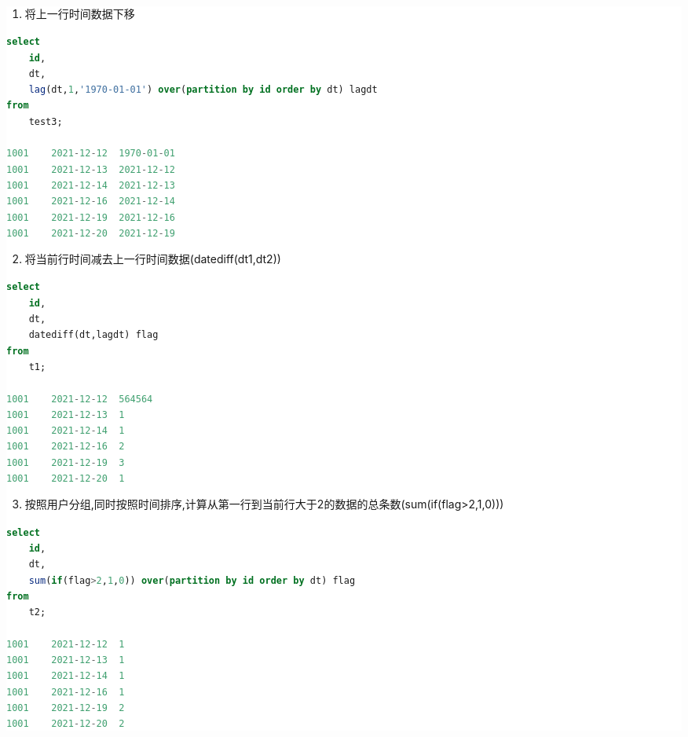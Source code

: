 1. 将上一行时间数据下移

```sql
select
    id,
    dt,
    lag(dt,1,'1970-01-01') over(partition by id order by dt) lagdt
from
    test3;

1001	2021-12-12	1970-01-01
1001	2021-12-13	2021-12-12
1001	2021-12-14	2021-12-13
1001	2021-12-16	2021-12-14
1001	2021-12-19	2021-12-16
1001	2021-12-20	2021-12-19
```



2) 将当前行时间减去上一行时间数据(datediff(dt1,dt2))

```sql
select
    id,
    dt,
    datediff(dt,lagdt) flag
from
    t1;

1001	2021-12-12	564564
1001	2021-12-13	1
1001	2021-12-14	1
1001	2021-12-16	2
1001	2021-12-19	3
1001	2021-12-20	1
```



3. 按照用户分组,同时按照时间排序,计算从第一行到当前行大于2的数据的总条数(sum(if(flag>2,1,0)))

```sql
select
    id,
    dt,
    sum(if(flag>2,1,0)) over(partition by id order by dt) flag
from
    t2;
    
1001	2021-12-12	1
1001	2021-12-13	1
1001	2021-12-14	1
1001	2021-12-16	1
1001	2021-12-19	2
1001	2021-12-20	2
```

